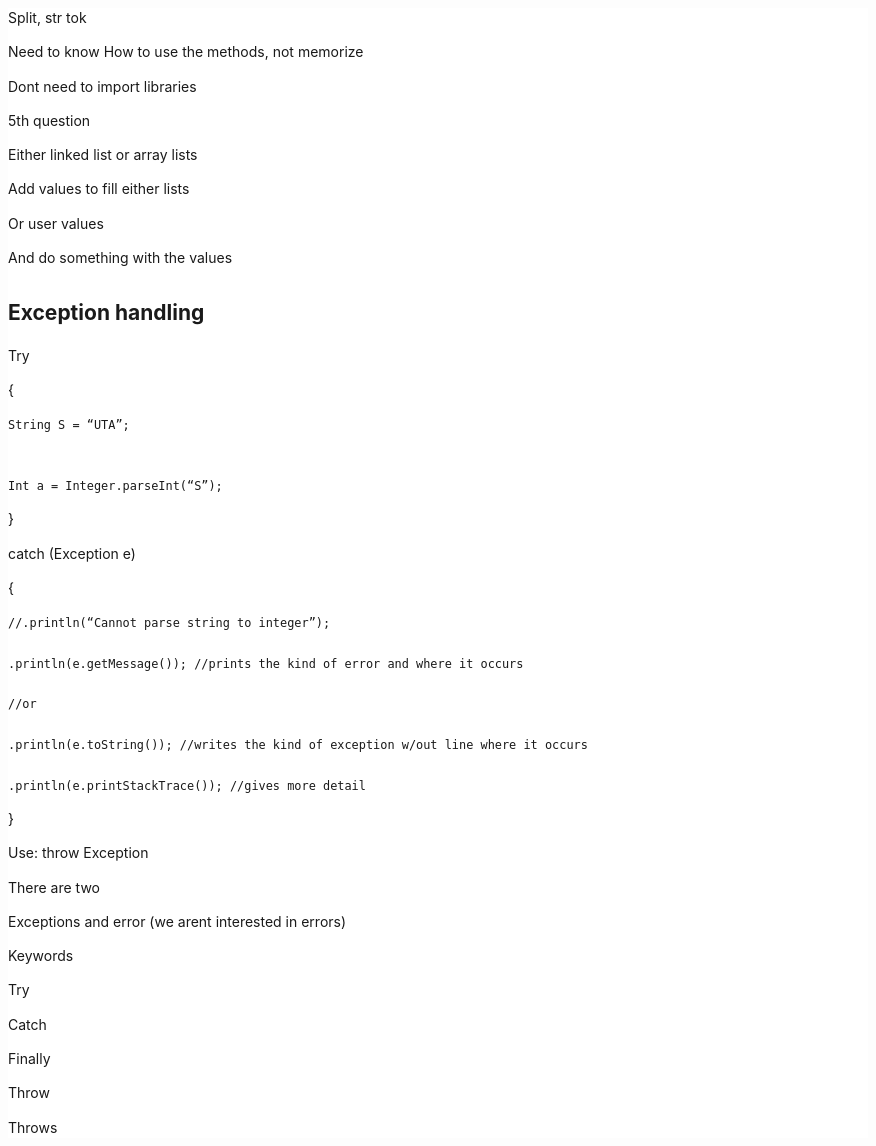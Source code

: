 Split, str tok

Need to know How to use the methods, not memorize

Dont need to import libraries

5th question

Either linked list or array lists

Add values to fill either lists

Or user values

And do something with the values


## Exception handling

Try 

{


    String S = “UTA”;


    Int a = Integer.parseInt(“S”);

}

catch (Exception e) 

{

	//.println(“Cannot parse string to integer”);

	.println(e.getMessage()); //prints the kind of error and where it occurs

	//or

	.println(e.toString()); //writes the kind of exception w/out line where it occurs

	.println(e.printStackTrace()); //gives more detail

}

Use: throw Exception

There are two

Exceptions and error (we arent interested in errors)

Keywords

Try

Catch

Finally

Throw

Throws 
